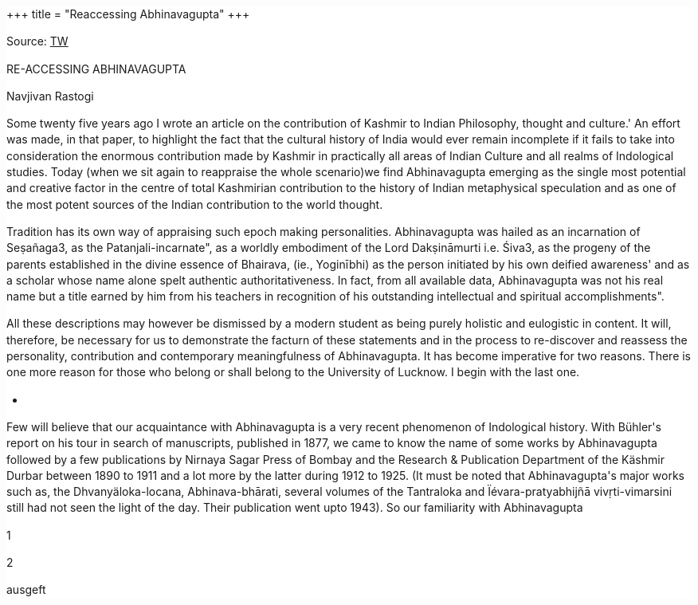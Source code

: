 +++
title = "Reaccessing Abhinavagupta"
+++

Source: [TW](https://archive.org/details/ReaccessingAbhinavaguptaNavjivanRastogi_201808/page/1/mode/2up)

RE-ACCESSING ABHINAVAGUPTA 

Navjivan Rastogi 

Some twenty five years ago I wrote an article on the contribution of Kashmir to Indian Philosophy, thought and culture.' An effort was made, in that paper, to highlight the fact that the cultural history of India would ever remain incomplete if it fails to take into consideration the enormous contribution made by Kashmir in practically all areas of Indian Culture and all realms of Indological studies. Today (when we sit again to reappraise the whole scenario)we find Abhinavagupta emerging as the single most potential and creative factor in the centre of total Kashmirian contribution to the history of Indian metaphysical speculation and as one of the most potent sources of the Indian contribution to the world thought. 

Tradition has its own way of appraising such epoch making personalities. Abhinavagupta was hailed as an incarnation of Seṣañaga3, as the Patanjali-incarnate", as a worldly embodiment of the Lord Dakṣināmurti i.e. Śiva3, as the progeny of the parents established in the divine essence of Bhairava, (ie., Yoginībhi) as the person initiated by his own deified awareness' and as a scholar whose name alone spelt authentic authoritativeness. In fact, from all available data, Abhinavagupta was not his real name but a title earned by him from his teachers in recognition of his outstanding intellectual and spiritual accomplishments". 

All these descriptions may however be dismissed by a modern student as being purely holistic and eulogistic in content. It will, therefore, be necessary for us to demonstrate the facturn of these statements and in the process to re-discover and reassess the personality, contribution and contemporary meaningfulness of Abhinavagupta. It has become imperative for two reasons. There is one more reason for those who belong or shall belong to the University of Lucknow. I begin with the last one. 

- 

Few will believe that our acquaintance with Abhinavagupta is a very recent phenomenon of Indological history. With Bühler's report on his tour in search of manuscripts, published in 1877, we came to know the name of some works by Abhinavagupta followed by a few publications by Nirnaya Sagar Press of Bombay and the Research & Publication Department of the Käshmir Durbar between 1890 to 1911 and a lot more by the latter during 1912 to 1925. (It must be noted that Abhinavagupta's major works such as, the Dhvanyäloka-locana, Abhinava-bhārati, several volumes of the Tantraloka and Ïévara-pratyabhijñā vivṛti-vimarsini still had not seen the light of the day. Their publication went upto 1943). So our familiarity with Abhinavagupta 

1 

2 

ausgeft 
